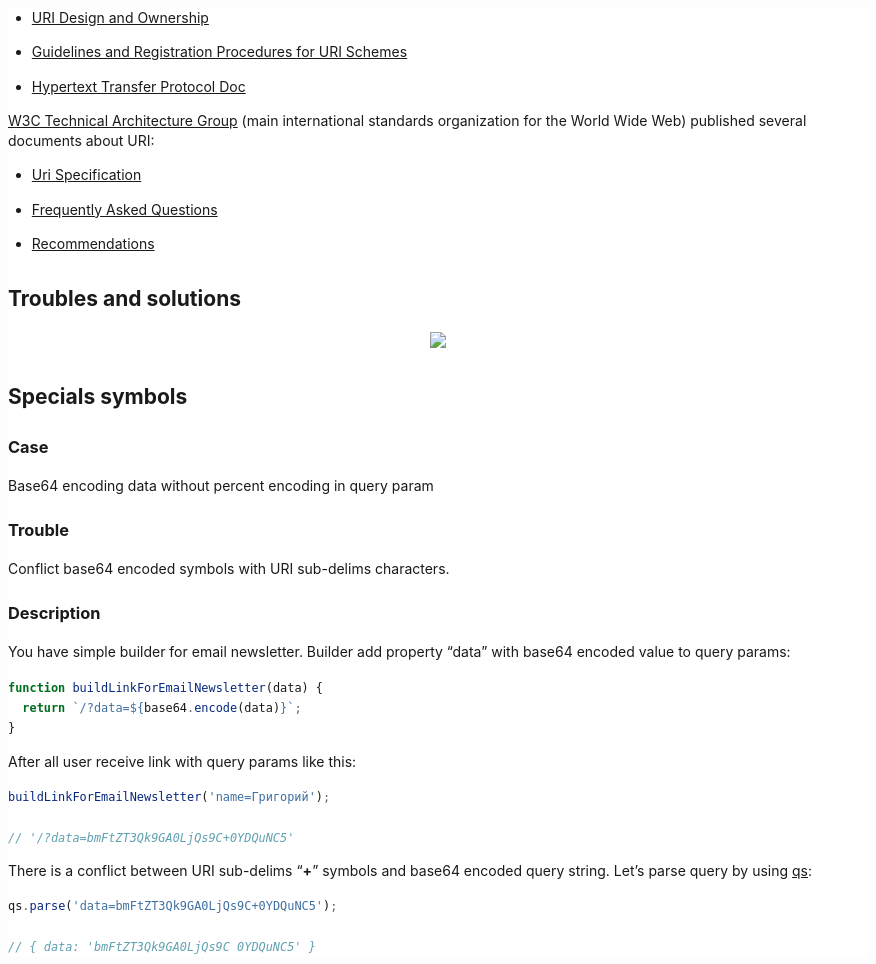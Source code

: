 - [URI Design and Ownership](https://tools.ietf.org/html/rfc7320)

- [Guidelines and Registration Procedures for URI Schemes](https://tools.ietf.org/html/rfc7595)

- [Hypertext Transfer Protocol Doc](https://tools.ietf.org/html/rfc2616)

[W3C Technical Architecture Group](https://www.w3.org/Consortium/) (main international standards organization for the World Wide Web) published several documents about URI:

- [Uri Specification](https://www.w3.org/Addressing/URL/uri-spec.html)

- [Frequently Asked Questions](https://www.w3.org/People/Berners-Lee/FAQ.html)

- [Recommendations](https://www.w3.org/Addressing/URL/4_URI_Recommentations.html)

## Troubles and solutions

<div align='center'>
  <img src='https://miro.medium.com/max/968/1*86aTSQwv0iuIQT-xj1j2nw.jpeg' />
</div>

## Specials symbols

### Case

Base64 encoding data without percent encoding in query param

### Trouble

Conflict base64 encoded symbols with URI sub-delims characters.

### Description

You have simple builder for email newsletter. Builder add property “data” with base64 encoded value to query params:

```javascript
function buildLinkForEmailNewsletter(data) {
  return `/?data=${base64.encode(data)}`;
}
```

After all user receive link with query params like this:

```javascript
buildLinkForEmailNewsletter('name=Григорий');

// '/?data=bmFtZT3Qk9GA0LjQs9C+0YDQuNC5'
```

There is a conflict between URI sub-delims “**+**” symbols and base64 encoded query string. Let’s parse query by using [qs](https://www.npmjs.com/package/qs):

```javascript
qs.parse('data=bmFtZT3Qk9GA0LjQs9C+0YDQuNC5');

// { data: 'bmFtZT3Qk9GA0LjQs9C 0YDQuNC5' }
```
